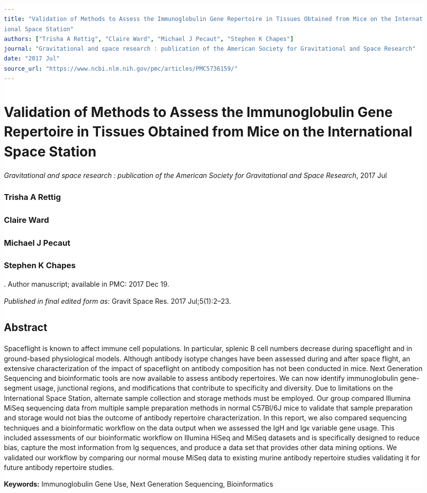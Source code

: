```yaml
---
title: "Validation of Methods to Assess the Immunoglobulin Gene Repertoire in Tissues Obtained from Mice on the International Space Station"
authors: ["Trisha A Rettig", "Claire Ward", "Michael J Pecaut", "Stephen K Chapes"]
journal: "Gravitational and space research : publication of the American Society for Gravitational and Space Research"
date: "2017 Jul"
source_url: "https://www.ncbi.nlm.nih.gov/pmc/articles/PMC5736159/"
---
```


# Validation of Methods to Assess the Immunoglobulin Gene Repertoire in Tissues Obtained from Mice on the International Space Station

*Gravitational and space research : publication of the American Society for Gravitational and Space Research*, 2017 Jul

### Trisha A Rettig
### Claire Ward
### Michael J Pecaut
### Stephen K Chapes

. Author manuscript; available in PMC: 2017 Dec 19.

_Published in final edited form as:_ Gravit Space Res. 2017 Jul;5(1):2–23.

## Abstract

Spaceflight is known to affect immune cell populations. In particular, splenic B cell numbers decrease during spaceflight and in ground-based physiological models. Although antibody isotype changes have been assessed during and after space flight, an extensive characterization of the impact of spaceflight on antibody composition has not been conducted in mice. Next Generation Sequencing and bioinformatic tools are now available to assess antibody repertoires. We can now identify immunoglobulin gene- segment usage, junctional regions, and modifications that contribute to specificity and diversity. Due to limitations on the International Space Station, alternate sample collection and storage methods must be employed. Our group compared Illumina MiSeq sequencing data from multiple sample preparation methods in normal C57Bl/6J mice to validate that sample preparation and storage would not bias the outcome of antibody repertoire characterization. In this report, we also compared sequencing techniques and a bioinformatic workflow on the data output when we assessed the IgH and Igκ variable gene usage. This included assessments of our bioinformatic workflow on Illumina HiSeq and MiSeq datasets and is specifically designed to reduce bias, capture the most information from Ig sequences, and produce a data set that provides other data mining options. We validated our workflow by comparing our normal mouse MiSeq data to existing murine antibody repertoire studies validating it for future antibody repertoire studies.

**Keywords:** Immunoglobulin Gene Use, Next Generation Sequencing, Bioinformatics
